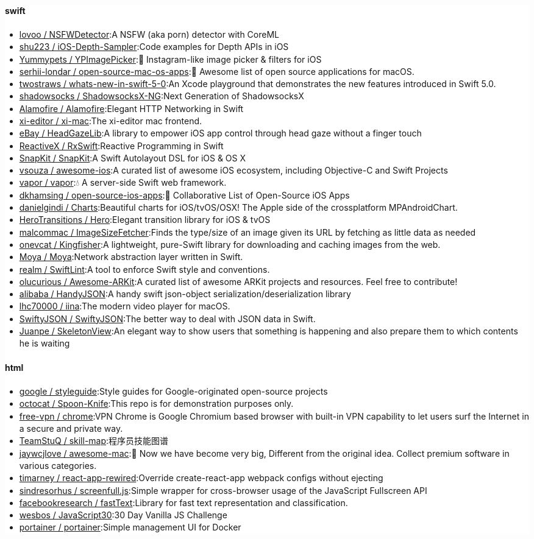 #### swift
* [lovoo / NSFWDetector](https://github.com/lovoo/NSFWDetector):A NSFW (aka porn) detector with CoreML
* [shu223 / iOS-Depth-Sampler](https://github.com/shu223/iOS-Depth-Sampler):Code examples for Depth APIs in iOS
* [Yummypets / YPImagePicker](https://github.com/Yummypets/YPImagePicker):📸 Instagram-like image picker & filters for iOS
* [serhii-londar / open-source-mac-os-apps](https://github.com/serhii-londar/open-source-mac-os-apps):🚀 Awesome list of open source applications for macOS.
* [twostraws / whats-new-in-swift-5-0](https://github.com/twostraws/whats-new-in-swift-5-0):An Xcode playground that demonstrates the new features introduced in Swift 5.0.
* [shadowsocks / ShadowsocksX-NG](https://github.com/shadowsocks/ShadowsocksX-NG):Next Generation of ShadowsocksX
* [Alamofire / Alamofire](https://github.com/Alamofire/Alamofire):Elegant HTTP Networking in Swift
* [xi-editor / xi-mac](https://github.com/xi-editor/xi-mac):The xi-editor mac frontend.
* [eBay / HeadGazeLib](https://github.com/eBay/HeadGazeLib):A library to empower iOS app control through head gaze without a finger touch
* [ReactiveX / RxSwift](https://github.com/ReactiveX/RxSwift):Reactive Programming in Swift
* [SnapKit / SnapKit](https://github.com/SnapKit/SnapKit):A Swift Autolayout DSL for iOS & OS X
* [vsouza / awesome-ios](https://github.com/vsouza/awesome-ios):A curated list of awesome iOS ecosystem, including Objective-C and Swift Projects
* [vapor / vapor](https://github.com/vapor/vapor):💧 A server-side Swift web framework.
* [dkhamsing / open-source-ios-apps](https://github.com/dkhamsing/open-source-ios-apps):📱 Collaborative List of Open-Source iOS Apps
* [danielgindi / Charts](https://github.com/danielgindi/Charts):Beautiful charts for iOS/tvOS/OSX! The Apple side of the crossplatform MPAndroidChart.
* [HeroTransitions / Hero](https://github.com/HeroTransitions/Hero):Elegant transition library for iOS & tvOS
* [malcommac / ImageSizeFetcher](https://github.com/malcommac/ImageSizeFetcher):Finds the type/size of an image given its URL by fetching as little data as needed
* [onevcat / Kingfisher](https://github.com/onevcat/Kingfisher):A lightweight, pure-Swift library for downloading and caching images from the web.
* [Moya / Moya](https://github.com/Moya/Moya):Network abstraction layer written in Swift.
* [realm / SwiftLint](https://github.com/realm/SwiftLint):A tool to enforce Swift style and conventions.
* [olucurious / Awesome-ARKit](https://github.com/olucurious/Awesome-ARKit):A curated list of awesome ARKit projects and resources. Feel free to contribute!
* [alibaba / HandyJSON](https://github.com/alibaba/HandyJSON):A handy swift json-object serialization/deserialization library
* [lhc70000 / iina](https://github.com/lhc70000/iina):The modern video player for macOS.
* [SwiftyJSON / SwiftyJSON](https://github.com/SwiftyJSON/SwiftyJSON):The better way to deal with JSON data in Swift.
* [Juanpe / SkeletonView](https://github.com/Juanpe/SkeletonView):An elegant way to show users that something is happening and also prepare them to which contents he is waiting

#### html
* [google / styleguide](https://github.com/google/styleguide):Style guides for Google-originated open-source projects
* [octocat / Spoon-Knife](https://github.com/octocat/Spoon-Knife):This repo is for demonstration purposes only.
* [free-vpn / chrome](https://github.com/free-vpn/chrome):VPN Chrome is Google Chromium based browser with built-in VPN capability to let users surf the Internet in a secure and private way.
* [TeamStuQ / skill-map](https://github.com/TeamStuQ/skill-map):程序员技能图谱
* [jaywcjlove / awesome-mac](https://github.com/jaywcjlove/awesome-mac): Now we have become very big, Different from the original idea. Collect premium software in various categories.
* [timarney / react-app-rewired](https://github.com/timarney/react-app-rewired):Override create-react-app webpack configs without ejecting
* [sindresorhus / screenfull.js](https://github.com/sindresorhus/screenfull.js):Simple wrapper for cross-browser usage of the JavaScript Fullscreen API
* [facebookresearch / fastText](https://github.com/facebookresearch/fastText):Library for fast text representation and classification.
* [wesbos / JavaScript30](https://github.com/wesbos/JavaScript30):30 Day Vanilla JS Challenge
* [portainer / portainer](https://github.com/portainer/portainer):Simple management UI for Docker